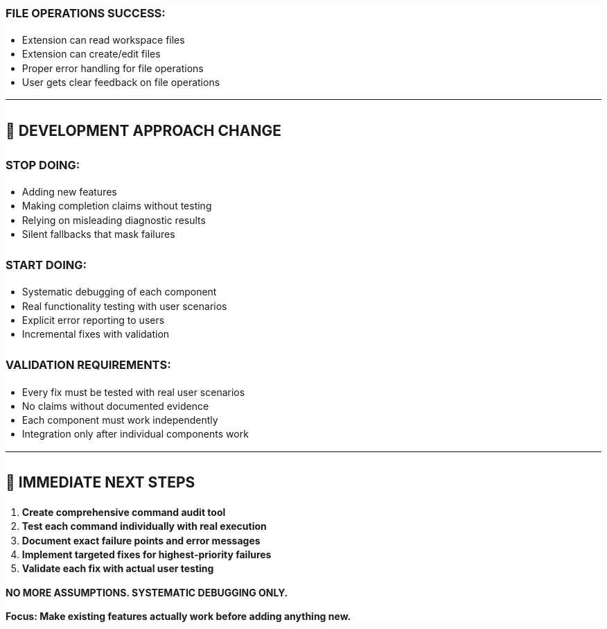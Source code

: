 ### **FILE OPERATIONS SUCCESS:**
- Extension can read workspace files
- Extension can create/edit files
- Proper error handling for file operations
- User gets clear feedback on file operations

---

## 🚨 **DEVELOPMENT APPROACH CHANGE**

### **STOP DOING:**
- Adding new features
- Making completion claims without testing
- Relying on misleading diagnostic results
- Silent fallbacks that mask failures

### **START DOING:**
- Systematic debugging of each component
- Real functionality testing with user scenarios
- Explicit error reporting to users
- Incremental fixes with validation

### **VALIDATION REQUIREMENTS:**
- Every fix must be tested with real user scenarios
- No claims without documented evidence
- Each component must work independently
- Integration only after individual components work

---

## 🎯 **IMMEDIATE NEXT STEPS**

1. **Create comprehensive command audit tool**
2. **Test each command individually with real execution**
3. **Document exact failure points and error messages**
4. **Implement targeted fixes for highest-priority failures**
5. **Validate each fix with actual user testing**

**NO MORE ASSUMPTIONS. SYSTEMATIC DEBUGGING ONLY.**

**Focus: Make existing features actually work before adding anything new.**
